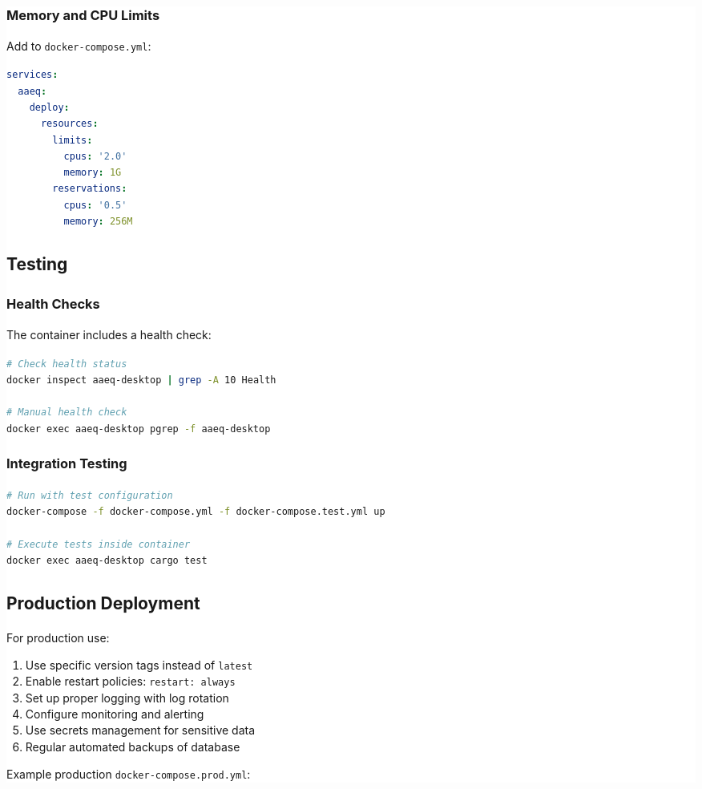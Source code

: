 ### Memory and CPU Limits

Add to `docker-compose.yml`:

```yaml
services:
  aaeq:
    deploy:
      resources:
        limits:
          cpus: '2.0'
          memory: 1G
        reservations:
          cpus: '0.5'
          memory: 256M
```

## Testing

### Health Checks

The container includes a health check:

```bash
# Check health status
docker inspect aaeq-desktop | grep -A 10 Health

# Manual health check
docker exec aaeq-desktop pgrep -f aaeq-desktop
```

### Integration Testing

```bash
# Run with test configuration
docker-compose -f docker-compose.yml -f docker-compose.test.yml up

# Execute tests inside container
docker exec aaeq-desktop cargo test
```

## Production Deployment

For production use:

1. Use specific version tags instead of `latest`
2. Enable restart policies: `restart: always`
3. Set up proper logging with log rotation
4. Configure monitoring and alerting
5. Use secrets management for sensitive data
6. Regular automated backups of database

Example production `docker-compose.prod.yml`:
